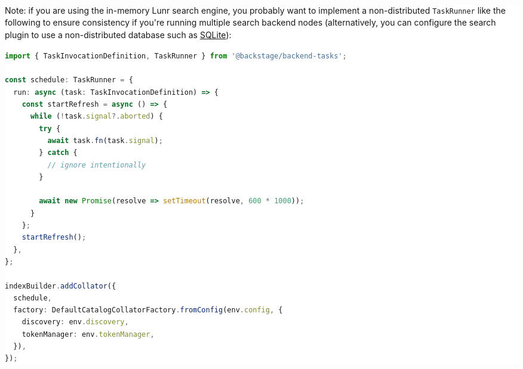 Note: if you are using the in-memory Lunr search engine, you probably want to
implement a non-distributed `TaskRunner` like the following to ensure consistency
if you're running multiple search backend nodes (alternatively, you can configure
the search plugin to use a non-distributed database such as
[SQLite](../../tutorials/configuring-plugin-databases.md#postgresql-and-sqlite-3)):

```typescript
import { TaskInvocationDefinition, TaskRunner } from '@backstage/backend-tasks';

const schedule: TaskRunner = {
  run: async (task: TaskInvocationDefinition) => {
    const startRefresh = async () => {
      while (!task.signal?.aborted) {
        try {
          await task.fn(task.signal);
        } catch {
          // ignore intentionally
        }

        await new Promise(resolve => setTimeout(resolve, 600 * 1000));
      }
    };
    startRefresh();
  },
};

indexBuilder.addCollator({
  schedule,
  factory: DefaultCatalogCollatorFactory.fromConfig(env.config, {
    discovery: env.discovery,
    tokenManager: env.tokenManager,
  }),
});
```
